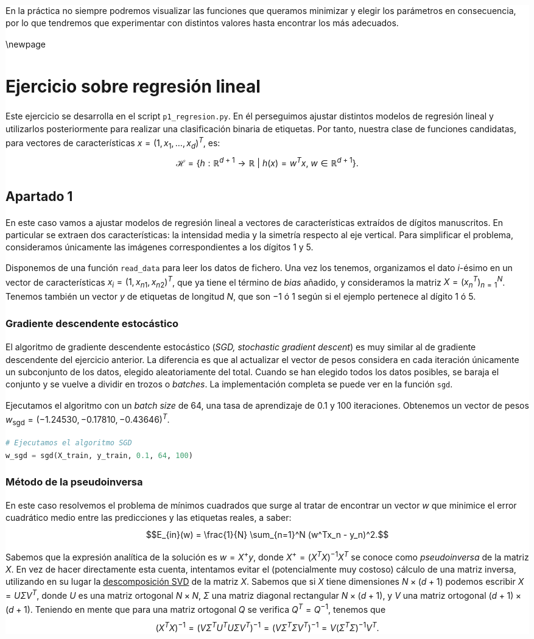 En la práctica no siempre podremos visualizar las funciones que queramos minimizar y elegir los parámetros en consecuencia, por lo que tendremos que experimentar con distintos valores hasta encontrar los más adecuados.

\newpage

# Ejercicio sobre regresión lineal

Este ejercicio se desarrolla en el script `p1_regresion.py`. En él perseguimos ajustar distintos modelos de regresión lineal y utilizarlos posteriormente para realizar una clasificación binaria de etiquetas. Por tanto, nuestra clase de funciones candidatas, para vectores de características $x = (1, x_1, \dots, x_d)^T$, es:
$$\mathcal{H} = \{ h:\mathbb{R}^{d+1} \to \mathbb{R} \ | \ h(x) = w^Tx, \ w \in \mathbb{R}^{d+1} \}.$$

## Apartado 1

En este caso vamos a ajustar modelos de regresión lineal a vectores de características extraídos de dígitos manuscritos. En particular se extraen dos características: la intensidad media y la simetría respecto al eje vertical. Para simplificar el problema, consideramos únicamente las imágenes correspondientes a los dígitos $1$ y $5$.

Disponemos de una función `read_data` para leer los datos de fichero. Una vez los tenemos, organizamos el dato $i$-ésimo en un vector de características $x_i = (1, x_{n1}, x_{n2})^T$, que ya tiene el término de *bias* añadido, y consideramos la matriz $X = (x_n^T)_{n=1}^N$. Tenemos también un vector $y$ de etiquetas de longitud $N$, que son $-1$ ó $1$ según si el ejemplo pertenece al dígito $1$ ó $5$.

### Gradiente descendente estocástico

El algoritmo de gradiente descendente estocástico (*SGD, stochastic gradient descent*) es muy similar al de gradiente descendente del ejercicio anterior. La diferencia es que al actualizar el vector de pesos considera en cada iteración únicamente un subconjunto de los datos, elegido aleatoriamente del total. Cuando se han elegido todos los datos posibles, se baraja el conjunto y se vuelve a dividir en trozos o *batches*. La implementación completa se puede ver en la función `sgd`.

Ejecutamos el algoritmo con un *batch size* de 64, una tasa de aprendizaje de $0.1$ y 100 iteraciones. Obtenemos un vector de pesos $w_{\text{sgd}} = (-1.24530, -0.17810, -0.43646)^T$.

```python
# Ejecutamos el algoritmo SGD
w_sgd = sgd(X_train, y_train, 0.1, 64, 100)
```

### Método de la pseudoinversa

En este caso resolvemos el problema de mínimos cuadrados que surge al tratar de encontrar un vector $w$ que minimice el error cuadrático medio entre las predicciones y las etiquetas reales, a saber:
$$E_{in}(w) = \frac{1}{N} \sum_{n=1}^N (w^Tx_n - y_n)^2.$$

Sabemos que la expresión analítica de la solución es $w=X^{+}y$, donde $X^{+} = (X^TX)^{-1}X^T$ se conoce como *pseudoinversa* de la matriz $X$. En vez de hacer directamente esta cuenta, intentamos evitar el (potencialmente muy costoso) cálculo de una matriz inversa, utilizando en su lugar la [descomposición SVD](https://en.wikipedia.org/wiki/Singular_value_decomposition) de la matriz $X$. Sabemos que si $X$ tiene dimensiones $N \times (d+1)$ podemos escribir $X = U\Sigma V^T$, donde $U$ es una matriz ortogonal $N \times N$, $\Sigma$ una matriz diagonal rectangular $N \times (d+1)$, y $V$ una matriz ortogonal $(d+1)\times (d+1)$. Teniendo en mente que para una matriz ortogonal $Q$ se verifica $Q^T = Q^{-1}$, tenemos que
$$(X^TX)^{-1} = (V\Sigma^TU^TU \Sigma V^T)^{-1} = (V\Sigma^T\Sigma V^T)^{-1} = V (\Sigma^T\Sigma)^{-1} V^T.$$
